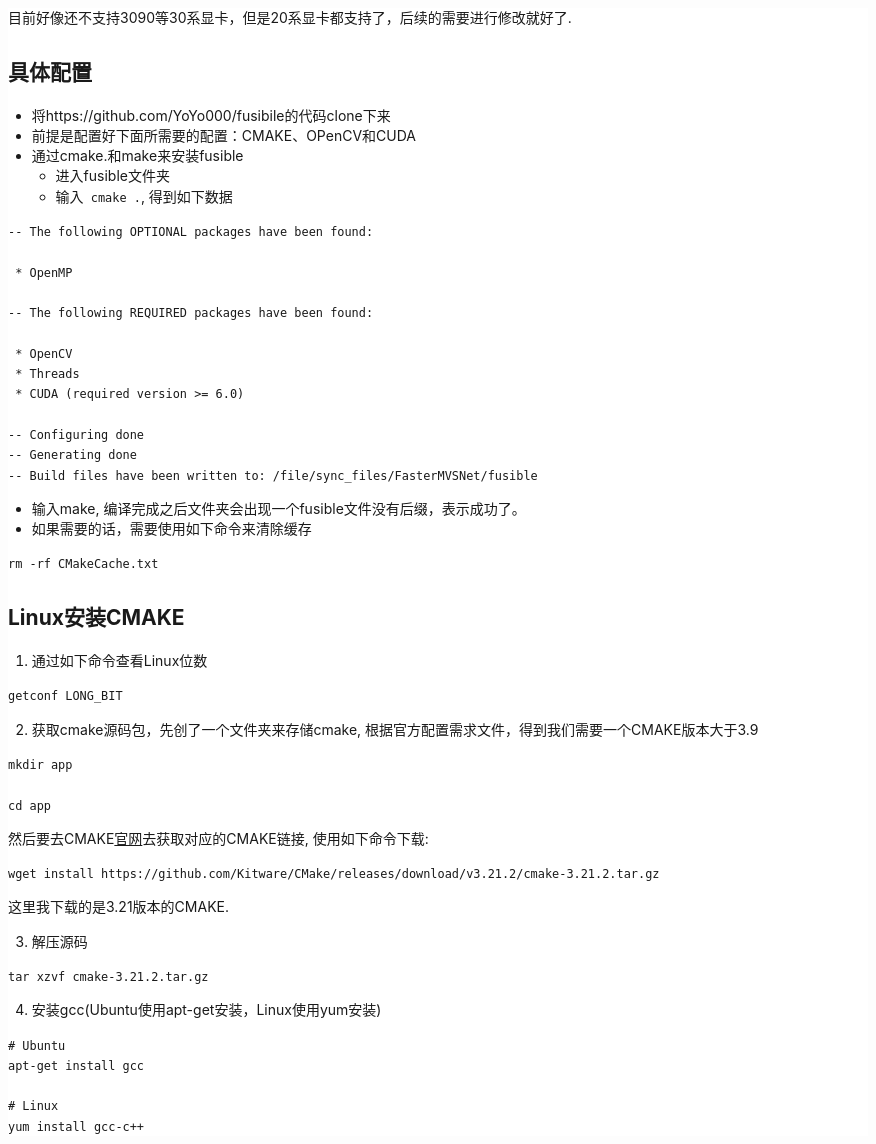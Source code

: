 目前好像还不支持3090等30系显卡，但是20系显卡都支持了，后续的需要进行修改就好了.

## 具体配置
- 将https://github.com/YoYo000/fusibile的代码clone下来
- 前提是配置好下面所需要的配置：CMAKE、OPenCV和CUDA
- 通过cmake.和make来安装fusible
  - 进入fusible文件夹
  - 输入``` cmake .```, 得到如下数据
```
-- The following OPTIONAL packages have been found:

 * OpenMP

-- The following REQUIRED packages have been found:

 * OpenCV
 * Threads
 * CUDA (required version >= 6.0)

-- Configuring done
-- Generating done
-- Build files have been written to: /file/sync_files/FasterMVSNet/fusible
```
  - 输入make, 编译完成之后文件夹会出现一个fusible文件没有后缀，表示成功了。
  - 如果需要的话，需要使用如下命令来清除缓存
```
rm -rf CMakeCache.txt
```

## Linux安装CMAKE
1. 通过如下命令查看Linux位数
```
getconf LONG_BIT
```
2. 获取cmake源码包，先创了一个文件夹来存储cmake, 根据官方配置需求文件，得到我们需要一个CMAKE版本大于3.9
```
mkdir app

cd app
```
然后要去CMAKE[官网](https://cmake.org/download/)去获取对应的CMAKE链接, 使用如下命令下载:
```
wget install https://github.com/Kitware/CMake/releases/download/v3.21.2/cmake-3.21.2.tar.gz
```
这里我下载的是3.21版本的CMAKE.

3. 解压源码
```
tar xzvf cmake-3.21.2.tar.gz
```

4. 安装gcc(Ubuntu使用apt-get安装，Linux使用yum安装)
```
# Ubuntu
apt-get install gcc

# Linux
yum install gcc-c++
```
